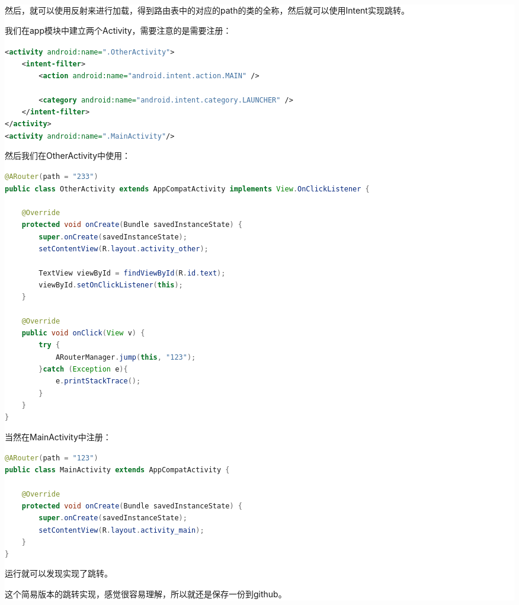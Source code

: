 然后，就可以使用反射来进行加载，得到路由表中的对应的path的类的全称，然后就可以使用Intent实现跳转。

我们在app模块中建立两个Activity，需要注意的是需要注册：

```xml
<activity android:name=".OtherActivity">
    <intent-filter>
        <action android:name="android.intent.action.MAIN" />

        <category android:name="android.intent.category.LAUNCHER" />
    </intent-filter>
</activity>
<activity android:name=".MainActivity"/>
```

然后我们在OtherActivity中使用：

```java
@ARouter(path = "233")
public class OtherActivity extends AppCompatActivity implements View.OnClickListener {

    @Override
    protected void onCreate(Bundle savedInstanceState) {
        super.onCreate(savedInstanceState);
        setContentView(R.layout.activity_other);

        TextView viewById = findViewById(R.id.text);
        viewById.setOnClickListener(this);
    }

    @Override
    public void onClick(View v) {
        try {
            ARouterManager.jump(this, "123");
        }catch (Exception e){
            e.printStackTrace();
        }
    }
}
```

当然在MainActivity中注册：

```java
@ARouter(path = "123")
public class MainActivity extends AppCompatActivity {

    @Override
    protected void onCreate(Bundle savedInstanceState) {
        super.onCreate(savedInstanceState);
        setContentView(R.layout.activity_main);
    }
}
```

运行就可以发现实现了跳转。

这个简易版本的跳转实现，感觉很容易理解，所以就还是保存一份到github。

